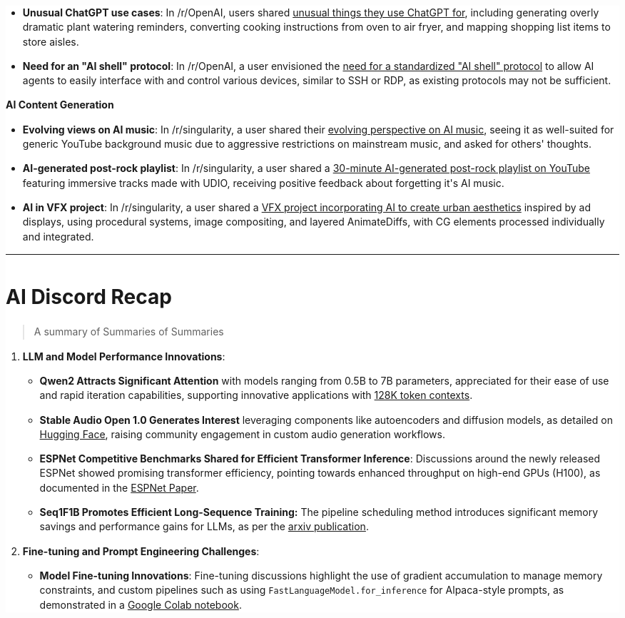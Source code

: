 - **Unusual ChatGPT use cases**: In /r/OpenAI, users shared [unusual things they use ChatGPT for](https://www.reddit.com/r/OpenAI/comments/1d9buhr/what_are_some_unusual_use_cases_no_ones_heard_of/), including generating overly dramatic plant watering reminders, converting cooking instructions from oven to air fryer, and mapping shopping list items to store aisles.

- **Need for an "AI shell" protocol**: In /r/OpenAI, a user envisioned the [need for a standardized "AI shell" protocol](https://www.reddit.com/r/OpenAI/comments/1d90kkn/ai_shell/) to allow AI agents to easily interface with and control various devices, similar to SSH or RDP, as existing protocols may not be sufficient.

**AI Content Generation**

- **Evolving views on AI music**: In /r/singularity, a user shared their [evolving perspective on AI music](https://www.reddit.com/r/singularity/comments/1d8p3wx/ai_music_i_feel_conflicted/), seeing it as well-suited for generic YouTube background music due to aggressive restrictions on mainstream music, and asked for others' thoughts.

- **AI-generated post-rock playlist**: In /r/singularity, a user shared a [30-minute AI-generated post-rock playlist on YouTube](https://www.reddit.com/r/singularity/comments/1d8sfgv/junes_chaos_an_aigenerated_postrock_journey/) featuring immersive tracks made with UDIO, receiving positive feedback about forgetting it's AI music. 

- **AI in VFX project**: In /r/singularity, a user shared a [VFX project incorporating AI to create urban aesthetics](https://www.reddit.com/r/singularity/comments/1d8sfgv/junes_chaos_an_aigenerated_postrock_journey/) inspired by ad displays, using procedural systems, image compositing, and layered AnimateDiffs, with CG elements processed individually and integrated.

---

# AI Discord Recap

> A summary of Summaries of Summaries

1. **LLM and Model Performance Innovations**:

   - **Qwen2 Attracts Significant Attention** with models ranging from 0.5B to 7B parameters, appreciated for their ease of use and rapid iteration capabilities, supporting innovative applications with [128K token contexts](https://qwenlm.github.io/blog/qwen2/).

   - **Stable Audio Open 1.0 Generates Interest** leveraging components like autoencoders and diffusion models, as detailed on [Hugging Face](https://huggingface.co/stabilityai/stable-audio-open-1.0), raising community engagement in custom audio generation workflows.

   - **ESPNet Competitive Benchmarks Shared for Efficient Transformer Inference**: Discussions around the newly released ESPNet showed promising transformer efficiency, pointing towards enhanced throughput on high-end GPUs (H100), as documented in the [ESPNet Paper](https://arxiv.org/abs/2406.03488).

   - **Seq1F1B Promotes Efficient Long-Sequence Training:** The pipeline scheduling method introduces significant memory savings and performance gains for LLMs, as per the [arxiv publication](https://arxiv.org/abs/2406.03488).

2. **Fine-tuning and Prompt Engineering Challenges**:

   - **Model Fine-tuning Innovations**: Fine-tuning discussions highlight the use of gradient accumulation to manage memory constraints, and custom pipelines such as using `FastLanguageModel.for_inference` for Alpaca-style prompts, as demonstrated in a [Google Colab notebook](https://colab.research.google.com/drive/15vttTpzzVXv_tJwEk-hIcQ0S9FcEWvwP?usp=sharing).
